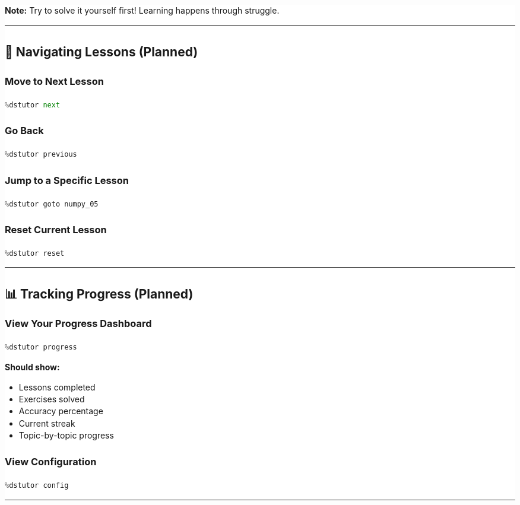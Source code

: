 **Note:** Try to solve it yourself first! Learning happens through struggle.

---

## 🧭 Navigating Lessons (Planned)

### Move to Next Lesson

```python
%dstutor next
```

### Go Back

```python
%dstutor previous
```

### Jump to a Specific Lesson

```python
%dstutor goto numpy_05
```

### Reset Current Lesson

```python
%dstutor reset
```

---

## 📊 Tracking Progress (Planned)

### View Your Progress Dashboard

```python
%dstutor progress
```

**Should show:**
- Lessons completed
- Exercises solved
- Accuracy percentage
- Current streak
- Topic-by-topic progress

### View Configuration

```python
%dstutor config
```

---
